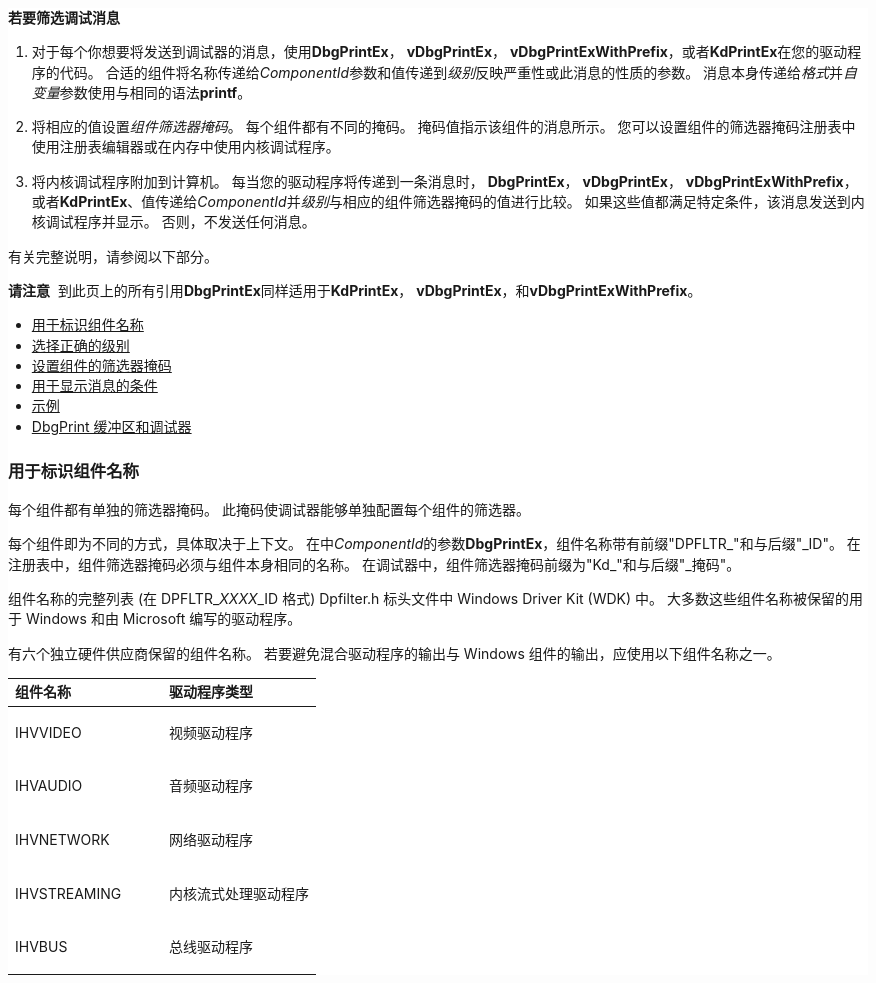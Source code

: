 
**若要筛选调试消息**

1.  对于每个你想要将发送到调试器的消息，使用**DbgPrintEx**， **vDbgPrintEx**， **vDbgPrintExWithPrefix**，或者**KdPrintEx**在您的驱动程序的代码。 合适的组件将名称传递给*ComponentId*参数和值传递到*级别*反映严重性或此消息的性质的参数。 消息本身传递给*格式*并*自变量*参数使用与相同的语法**printf**。

2.  将相应的值设置*组件筛选器掩码*。 每个组件都有不同的掩码。 掩码值指示该组件的消息所示。 您可以设置组件的筛选器掩码注册表中使用注册表编辑器或在内存中使用内核调试程序。

3.  将内核调试程序附加到计算机。 每当您的驱动程序将传递到一条消息时， **DbgPrintEx**， **vDbgPrintEx**， **vDbgPrintExWithPrefix**，或者**KdPrintEx**、值传递给*ComponentId*并*级别*与相应的组件筛选器掩码的值进行比较。 如果这些值都满足特定条件，该消息发送到内核调试程序并显示。 否则，不发送任何消息。

有关完整说明，请参阅以下部分。

**请注意**  到此页上的所有引用**DbgPrintEx**同样适用于**KdPrintEx**， **vDbgPrintEx**，和**vDbgPrintExWithPrefix**。

 

-   [用于标识组件名称](#identifying-the-component-name)
-   [选择正确的级别](#choosing-the-correct-level)
-   [设置组件的筛选器掩码](#setting-the-component-filter-mask)
-   [用于显示消息的条件](#criteria-for-displaying-the-message)
-   [示例](#example)
-   [DbgPrint 缓冲区和调试器](#dbgprint-buffer-and-the-debugger)

### <a name="identifying-the-component-name"></a>用于标识组件名称

每个组件都有单独的筛选器掩码。 此掩码使调试器能够单独配置每个组件的筛选器。

每个组件即为不同的方式，具体取决于上下文。 在中*ComponentId*的参数**DbgPrintEx**，组件名称带有前缀"DPFLTR\_"和与后缀"\_ID"。 在注册表中，组件筛选器掩码必须与组件本身相同的名称。 在调试器中，组件筛选器掩码前缀为"Kd\_"和与后缀"\_掩码"。

组件名称的完整列表 (在 DPFLTR\_*XXXX*\_ID 格式) Dpfilter.h 标头文件中 Windows Driver Kit (WDK) 中。 大多数这些组件名称被保留的用于 Windows 和由 Microsoft 编写的驱动程序。

有六个独立硬件供应商保留的组件名称。 若要避免混合驱动程序的输出与 Windows 组件的输出，应使用以下组件名称之一。

<table>
<colgroup>
<col width="50%" />
<col width="50%" />
</colgroup>
<thead>
<tr class="header">
<th align="left">组件名称</th>
<th align="left">驱动程序类型</th>
</tr>
</thead>
<tbody>
<tr class="odd">
<td align="left"><p>IHVVIDEO</p></td>
<td align="left"><p>视频驱动程序</p></td>
</tr>
<tr class="even">
<td align="left"><p>IHVAUDIO</p></td>
<td align="left"><p>音频驱动程序</p></td>
</tr>
<tr class="odd">
<td align="left"><p>IHVNETWORK</p></td>
<td align="left"><p>网络驱动程序</p></td>
</tr>
<tr class="even">
<td align="left"><p>IHVSTREAMING</p></td>
<td align="left"><p>内核流式处理驱动程序</p></td>
</tr>
<tr class="odd">
<td align="left"><p>IHVBUS</p></td>
<td align="left"><p>总线驱动程序</p></td>
</tr>
<tr class="even">